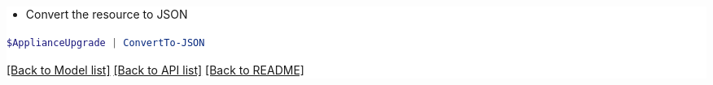 - Convert the resource to JSON
```powershell
$ApplianceUpgrade | ConvertTo-JSON
```

[[Back to Model list]](../README.md#documentation-for-models) [[Back to API list]](../README.md#documentation-for-api-endpoints) [[Back to README]](../README.md)

